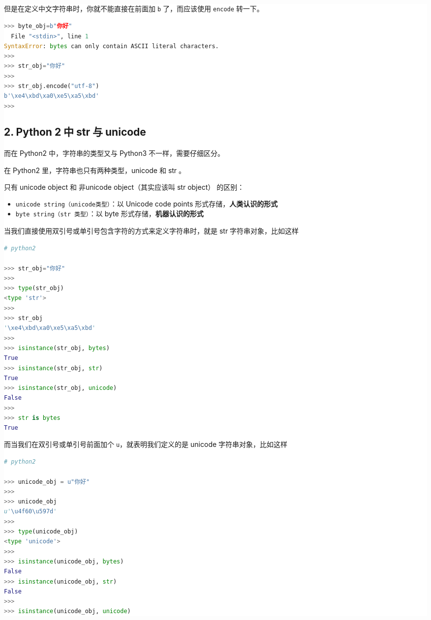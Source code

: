 但是在定义中文字符串时，你就不能直接在前面加 `b` 了，而应该使用 `encode` 转一下。

```python
>>> byte_obj=b"你好"
  File "<stdin>", line 1
SyntaxError: bytes can only contain ASCII literal characters.
>>> 
>>> str_obj="你好"
>>> 
>>> str_obj.encode("utf-8")
b'\xe4\xbd\xa0\xe5\xa5\xbd'
>>> 
```

## 2. Python 2 中 str 与 unicode

而在 Python2 中，字符串的类型又与 Python3 不一样，需要仔细区分。

在 Python2  里，字符串也只有两种类型，unicode 和 str 。

只有 unicode object 和 非unicode object（其实应该叫 str object） 的区别：

- `unicode string（unicode类型）`：以 Unicode code points 形式存储，**人类认识的形式**
- `byte string（str 类型）`：以 byte 形式存储，**机器认识的形式**

当我们直接使用双引号或单引号包含字符的方式来定义字符串时，就是 str 字符串对象，比如这样

```python
# python2

>>> str_obj="你好"
>>>
>>> type(str_obj)
<type 'str'>
>>>
>>> str_obj
'\xe4\xbd\xa0\xe5\xa5\xbd'
>>>
>>> isinstance(str_obj, bytes)
True
>>> isinstance(str_obj, str)
True
>>> isinstance(str_obj, unicode)
False
>>>
>>> str is bytes
True
```

而当我们在双引号或单引号前面加个 `u`，就表明我们定义的是 unicode 字符串对象，比如这样

```python
# python2

>>> unicode_obj = u"你好"
>>>
>>> unicode_obj
u'\u4f60\u597d'
>>>
>>> type(unicode_obj)
<type 'unicode'>
>>>
>>> isinstance(unicode_obj, bytes)
False
>>> isinstance(unicode_obj, str)
False
>>>
>>> isinstance(unicode_obj, unicode)
```